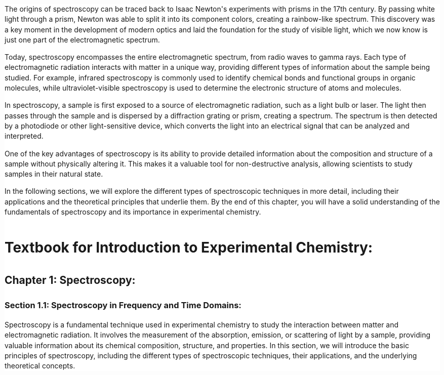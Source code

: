 

The origins of spectroscopy can be traced back to Isaac Newton's experiments with prisms in the 17th century. By passing white light through a prism, Newton was able to split it into its component colors, creating a rainbow-like spectrum. This discovery was a key moment in the development of modern optics and laid the foundation for the study of visible light, which we now know is just one part of the electromagnetic spectrum.



Today, spectroscopy encompasses the entire electromagnetic spectrum, from radio waves to gamma rays. Each type of electromagnetic radiation interacts with matter in a unique way, providing different types of information about the sample being studied. For example, infrared spectroscopy is commonly used to identify chemical bonds and functional groups in organic molecules, while ultraviolet-visible spectroscopy is used to determine the electronic structure of atoms and molecules.



In spectroscopy, a sample is first exposed to a source of electromagnetic radiation, such as a light bulb or laser. The light then passes through the sample and is dispersed by a diffraction grating or prism, creating a spectrum. The spectrum is then detected by a photodiode or other light-sensitive device, which converts the light into an electrical signal that can be analyzed and interpreted.



One of the key advantages of spectroscopy is its ability to provide detailed information about the composition and structure of a sample without physically altering it. This makes it a valuable tool for non-destructive analysis, allowing scientists to study samples in their natural state.



In the following sections, we will explore the different types of spectroscopic techniques in more detail, including their applications and the theoretical principles that underlie them. By the end of this chapter, you will have a solid understanding of the fundamentals of spectroscopy and its importance in experimental chemistry.





# Textbook for Introduction to Experimental Chemistry:



## Chapter 1: Spectroscopy:



### Section 1.1: Spectroscopy in Frequency and Time Domains:



Spectroscopy is a fundamental technique used in experimental chemistry to study the interaction between matter and electromagnetic radiation. It involves the measurement of the absorption, emission, or scattering of light by a sample, providing valuable information about its chemical composition, structure, and properties. In this section, we will introduce the basic principles of spectroscopy, including the different types of spectroscopic techniques, their applications, and the underlying theoretical concepts.

